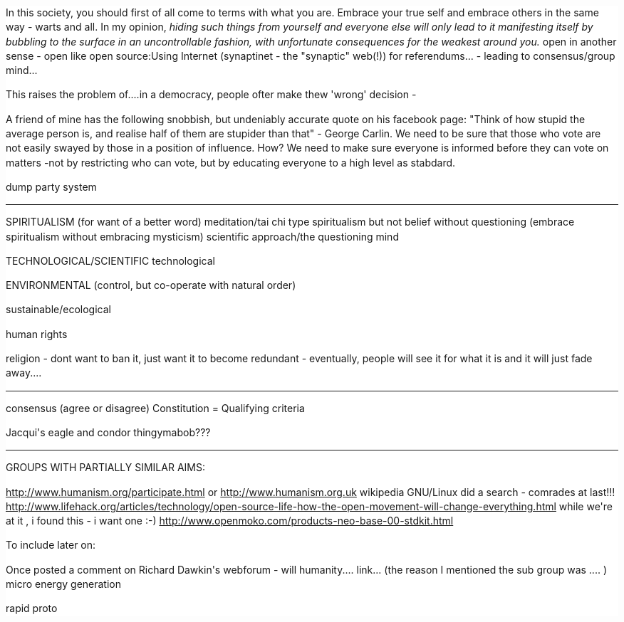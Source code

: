 In this society, you should first of all come to terms with what you are. Embrace your true self and embrace others in the same way - warts and all. In my opinion, <em>hiding such things from yourself  and everyone else will only lead to it manifesting itself by bubbling to the surface in an uncontrollable fashion, with unfortunate consequences for the weakest around you.</em>
open in another sense - open like open source:Using Internet (synaptinet - the "synaptic" web(!)) for referendums... - leading to consensus/group mind...

This raises the problem of....in a democracy, people ofter make thew 'wrong' decision -

A friend of mine has the following snobbish, but undeniably accurate quote on his  facebook page: "Think of how stupid the average person is, and realise half of them are stupider than that" - George Carlin. We need to be sure that those who vote are not easily swayed by those in a position of influence. How? We need to make sure everyone is informed before they can vote on matters -not by restricting who can vote, but by educating everyone to a high level as stabdard.

dump party system

* * *  * * *

SPIRITUALISM (for want of a better word)
meditation/tai chi type spiritualism but not belief without questioning (embrace spiritualism without embracing mysticism)
scientific approach/the questioning mind

TECHNOLOGICAL/SCIENTIFIC
technological

ENVIRONMENTAL (control, but co-operate with natural order)

sustainable/ecological

human rights

religion - dont want to ban it, just want it to become redundant - eventually, people will see it for what it is and it will just fade away....

--------------
consensus (agree or disagree)
Constitution = Qualifying criteria

Jacqui's eagle and condor thingymabob???

----------------
GROUPS WITH PARTIALLY SIMILAR AIMS:

http://www.humanism.org/participate.html or http://www.humanism.org.uk
wikipedia
GNU/Linux
did a search - comrades at last!!!<a href="http://www.lifehack.org/articles/technology/open-source-life-how-the-open-movement-will-change-everything.html" class="moz-txt-link-freetext"> http://www.lifehack.org/articles/technology/open-source-life-how-the-open-movement-will-change-everything.html</a>
while we're at it , i found this - i want one :-)
http://www.openmoko.com/products-neo-base-00-stdkit.html

To include later on:

Once posted a comment on Richard Dawkin's webforum - will humanity.... link... (the reason I mentioned the sub group was .... )
micro energy generation

rapid proto